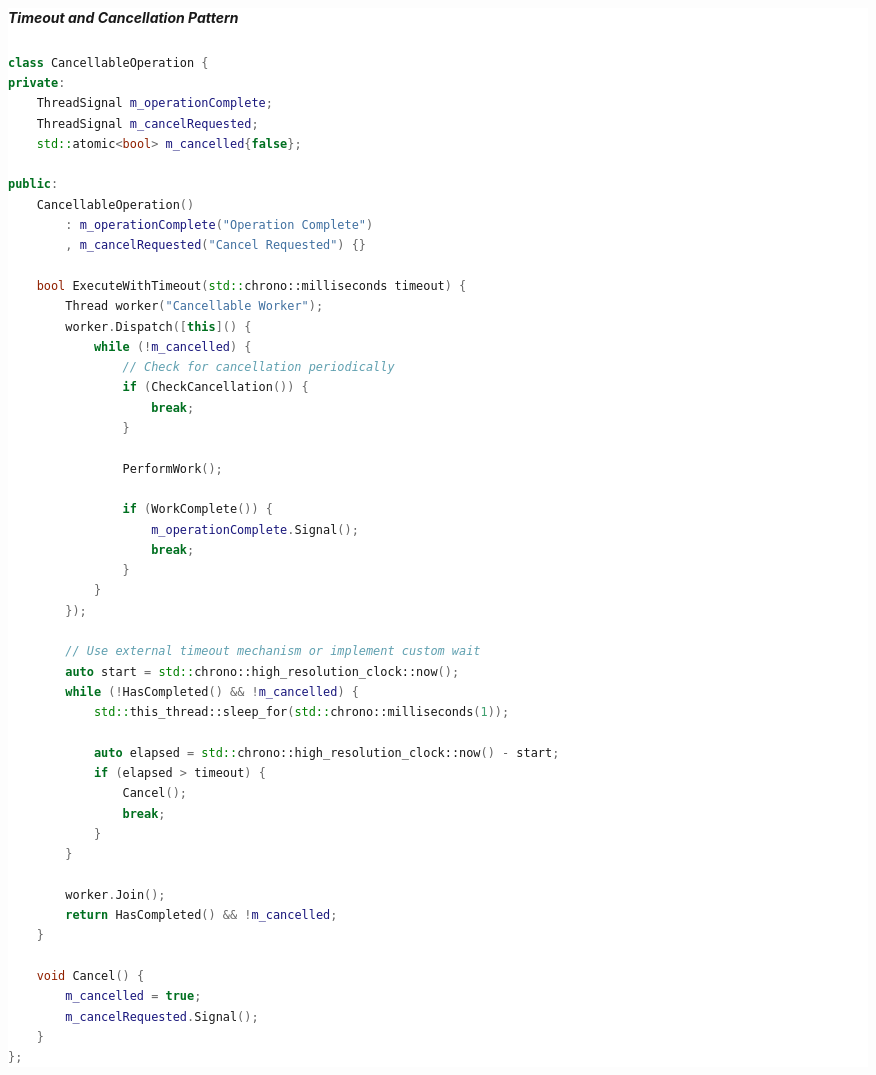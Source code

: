 ##### Timeout and Cancellation Pattern

```cpp
class CancellableOperation {
private:
    ThreadSignal m_operationComplete;
    ThreadSignal m_cancelRequested;
    std::atomic<bool> m_cancelled{false};
    
public:
    CancellableOperation()
        : m_operationComplete("Operation Complete")
        , m_cancelRequested("Cancel Requested") {}
    
    bool ExecuteWithTimeout(std::chrono::milliseconds timeout) {
        Thread worker("Cancellable Worker");
        worker.Dispatch([this]() {
            while (!m_cancelled) {
                // Check for cancellation periodically
                if (CheckCancellation()) {
                    break;
                }
                
                PerformWork();
                
                if (WorkComplete()) {
                    m_operationComplete.Signal();
                    break;
                }
            }
        });
        
        // Use external timeout mechanism or implement custom wait
        auto start = std::chrono::high_resolution_clock::now();
        while (!HasCompleted() && !m_cancelled) {
            std::this_thread::sleep_for(std::chrono::milliseconds(1));
            
            auto elapsed = std::chrono::high_resolution_clock::now() - start;
            if (elapsed > timeout) {
                Cancel();
                break;
            }
        }
        
        worker.Join();
        return HasCompleted() && !m_cancelled;
    }
    
    void Cancel() {
        m_cancelled = true;
        m_cancelRequested.Signal();
    }
};
```

